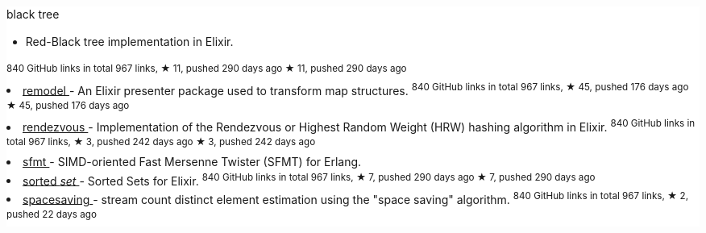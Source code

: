    black
  </em>
  tree
 </a>
 - Red-Black tree implementation in Elixir.
 <sup>
  840 GitHub links in total 967 links, &#9733 11, pushed 290 days ago
 </sup>
 <sup>
  &#9733 11, pushed 290 days ago
 </sup>
</li>
<li>
 <a href="https://github.com/stavro/remodel">
  remodel
 </a>
 - An Elixir presenter package used to transform map structures.
 <sup>
  840 GitHub links in total 967 links, &#9733 45, pushed 176 days ago
 </sup>
 <sup>
  &#9733 45, pushed 176 days ago
 </sup>
</li>
<li>
 <a href="https://github.com/timdeputter/Rendezvous">
  rendezvous
 </a>
 - Implementation of the Rendezvous or Highest Random Weight (HRW) hashing algorithm in Elixir.
 <sup>
  840 GitHub links in total 967 links, &#9733 3, pushed 242 days ago
 </sup>
 <sup>
  &#9733 3, pushed 242 days ago
 </sup>
</li>
<li>
 <a href="https://github.com/jj1bdx/sfmt-erlang/">
  sfmt
 </a>
 - SIMD-oriented Fast Mersenne Twister (SFMT) for Erlang.
</li>
<li>
 <a href="https://github.com/SenecaSystems/sorted_set">
  sorted
  <em>
   set
  </em>
 </a>
 - Sorted Sets for Elixir.
 <sup>
  840 GitHub links in total 967 links, &#9733 7, pushed 290 days ago
 </sup>
 <sup>
  &#9733 7, pushed 290 days ago
 </sup>
</li>
<li>
 <a href="https://github.com/rozap/spacesaving">
  spacesaving
 </a>
 - stream count distinct element estimation using the "space saving" algorithm.
 <sup>
  840 GitHub links in total 967 links, &#9733 2, pushed 22 days ago